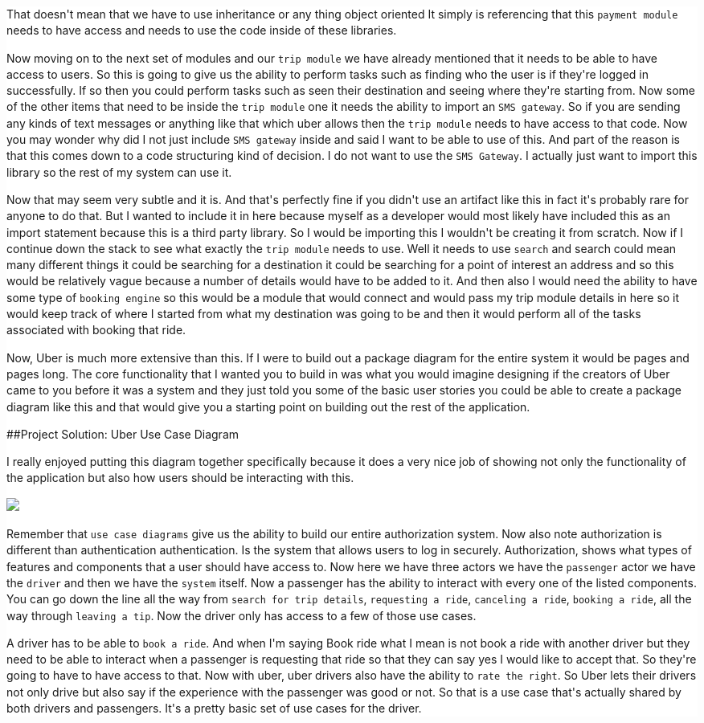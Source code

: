 That doesn't mean that we have to use inheritance or any thing object oriented It simply is referencing that this `payment module` needs to have access and needs to use the code inside of these libraries.

Now moving on to the next set of modules and our `trip module` we have already mentioned that it needs to be able to have access to users. So this is going to give us the ability to perform tasks such as finding who the user is if they're logged in successfully. If so then you could perform tasks such as seen their destination and seeing where they're starting from. Now some of the other items that need to be inside the `trip module` one it needs the ability to import an `SMS gateway`. So if you are sending any kinds of text messages or anything like that which uber allows then the `trip module` needs to have access to that code. Now you may wonder why did I not just include `SMS gateway` inside and said I want to be able to use of this. And part of the reason is that this comes down to a code structuring kind of decision. I do not want to use the `SMS Gateway`. I actually just want to import this library so the rest of my system can use it.

Now that may seem very subtle and it is. And that's perfectly fine if you didn't use an artifact like this in fact it's probably rare for anyone to do that. But I wanted to include it in here because myself as a developer would most likely have included this as an import statement because this is a third party library. So I would be importing this I wouldn't be creating it from scratch. Now if I continue down the stack to see what exactly the `trip module` needs to use. Well it needs to use `search` and search could mean many different things it could be searching for a destination it could be searching for a point of interest an address and so this would be relatively vague because a number of details would have to be added to it. And then also I would need the ability to have some type of `booking engine` so this would be a module that would connect and would pass my trip module details in here so it would keep track of where I started from what my destination was going to be and then it would perform all of the tasks associated with booking that ride.

Now, Uber is much more extensive than this. If I were to build out a package diagram for the entire system it would be pages and pages long. The core functionality that I wanted you to build in was what you would imagine designing if the creators of Uber came to you before it was a system and they just told you some of the basic user stories you could be able to create a package diagram like this and that would give you a starting point on building out the rest of the application.


##Project Solution: Uber Use Case Diagram

I really enjoyed putting this diagram together specifically because it does a very nice job of showing not only the functionality of the application but also how users should be interacting with this.

![](https://s3-us-west-2.amazonaws.com/devcamp-pictures/Problem+Solving+images/Project+Solution%3A+Uber+Use+Case+Diagram+%23+1315/image1.png)

Remember that `use case diagrams` give us the ability to build our entire authorization system. Now also note authorization is different than authentication authentication. Is the system that allows users to log in securely. Authorization, shows what types of features and components that a user should have access to. Now here we have three actors we have the `passenger` actor we have the `driver` and then we have the `system` itself. Now a passenger has the ability to interact with every one of the listed components. You can go down the line all the way from `search for trip details`, `requesting a ride`, `canceling a ride`, `booking a ride`, all the way through `leaving a tip`. Now the driver only has access to a few of those use cases.

A driver has to be able to `book a ride`. And when I'm saying Book ride what I mean is not book a ride with another driver but they need to be able to interact when a passenger is requesting that ride so that they can say yes I would like to accept that. So they're going to have to have access to that. Now with uber, uber drivers also have the ability to `rate the right`. So Uber lets their drivers not only drive but also say if the experience with the passenger was good or not. So that is a use case that's actually shared by both drivers and passengers. It's a pretty basic set of use cases for the driver.
